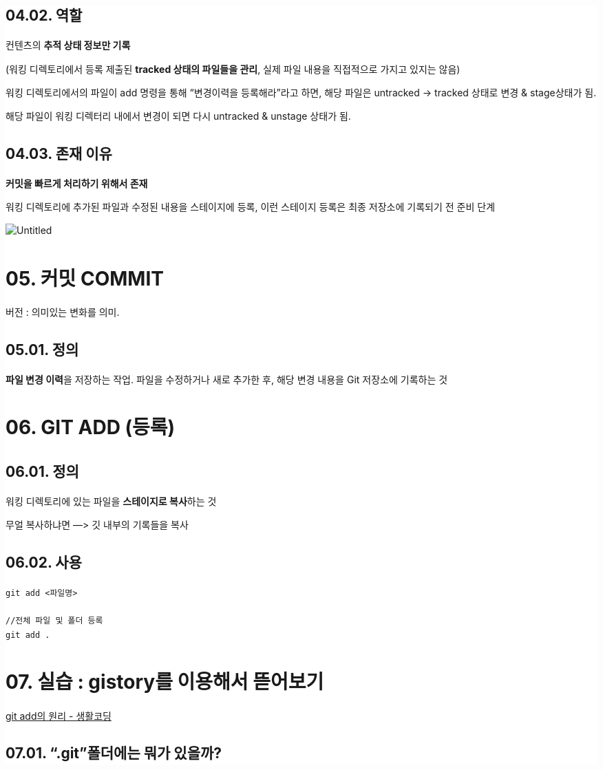 ## 04.02. 역할

컨텐츠의 **추적 상태 정보만 기록**

(워킹 디렉토리에서 등록 제출된 **tracked 상태의 파일들을 관리**, 실제 파일 내용을 직접적으로 가지고 있지는 않음)

워킹 디렉토리에서의 파일이 add 명령을 통해 “변경이력을 등록해라”라고 하면, 해당 파일은 untracked → tracked 상태로 변경 & stage상태가 됨. 

해당 파일이 워킹 디렉터리 내에서 변경이 되면 다시 untracked & unstage 상태가 됨. 

## 04.03. 존재 이유

**커밋을 빠르게 처리하기 위해서 존재**

워킹 디렉토리에 추가된 파일과 수정된 내용을 스테이지에 등록, 이런 스테이지 등록은 최종 저장소에 기록되기 전 준비 단계

![Untitled](GIT%20&%20GITHUB%2004171819%20%E1%84%87%E1%85%A1%E1%86%AF%E1%84%91%E1%85%AD%20a08858dd8a6f40799d88376009f39d50/Untitled%201.png)

# 05. 커밋 COMMIT

버전 : 의미있는 변화를 의미. 

## 05.01. 정의

**파일 변경 이력**을 저장하는 작업. 파일을 수정하거나 새로 추가한 후, 해당 변경 내용을 Git 저장소에 기록하는 것

# 06. GIT ADD (등록)

## 06.01. 정의

워킹 디렉토리에 있는 파일을 **스테이지로 복사**하는 것 

무얼 복사하냐면 —> 깃 내부의 기록들을 복사 

## 06.02. 사용

```
git add <파일명>

//전체 파일 및 폴더 등록
git add .
```

# 07. 실습 : gistory를 이용해서 뜯어보기

[git add의 원리 - 생활코딩](https://opentutorials.org/course/2708/15238)

## 07.01. “.git”폴더에는 뭐가 있을까?

